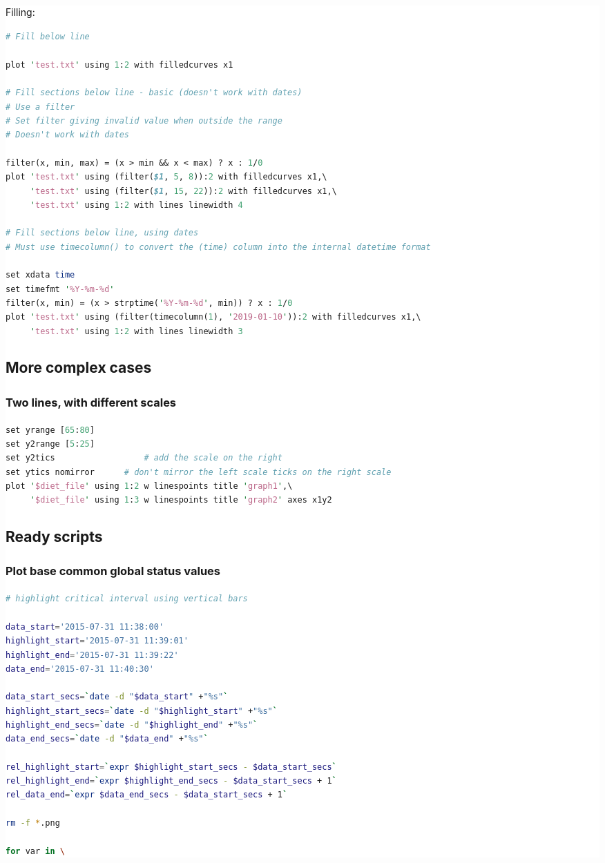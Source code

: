 Filling:

```pl
# Fill below line

plot 'test.txt' using 1:2 with filledcurves x1

# Fill sections below line - basic (doesn't work with dates)
# Use a filter
# Set filter giving invalid value when outside the range
# Doesn't work with dates

filter(x, min, max) = (x > min && x < max) ? x : 1/0
plot 'test.txt' using (filter($1, 5, 8)):2 with filledcurves x1,\
     'test.txt' using (filter($1, 15, 22)):2 with filledcurves x1,\
     'test.txt' using 1:2 with lines linewidth 4

# Fill sections below line, using dates
# Must use timecolumn() to convert the (time) column into the internal datetime format

set xdata time
set timefmt '%Y-%m-%d'
filter(x, min) = (x > strptime('%Y-%m-%d', min)) ? x : 1/0
plot 'test.txt' using (filter(timecolumn(1), '2019-01-10')):2 with filledcurves x1,\
     'test.txt' using 1:2 with lines linewidth 3
```

## More complex cases

### Two lines, with different scales

```pl
set yrange [65:80]
set y2range [5:25]
set y2tics			        # add the scale on the right
set ytics nomirror	    # don't mirror the left scale ticks on the right scale
plot '$diet_file' using 1:2 w linespoints title 'graph1',\
     '$diet_file' using 1:3 w linespoints title 'graph2' axes x1y2
```

## Ready scripts

### Plot base common global status values

```sh
# highlight critical interval using vertical bars

data_start='2015-07-31 11:38:00'
highlight_start='2015-07-31 11:39:01'
highlight_end='2015-07-31 11:39:22'
data_end='2015-07-31 11:40:30'

data_start_secs=`date -d "$data_start" +"%s"`
highlight_start_secs=`date -d "$highlight_start" +"%s"`
highlight_end_secs=`date -d "$highlight_end" +"%s"`
data_end_secs=`date -d "$data_end" +"%s"`

rel_highlight_start=`expr $highlight_start_secs - $data_start_secs`
rel_highlight_end=`expr $highlight_end_secs - $data_start_secs + 1`
rel_data_end=`expr $data_end_secs - $data_start_secs + 1`

rm -f *.png

for var in \
```
